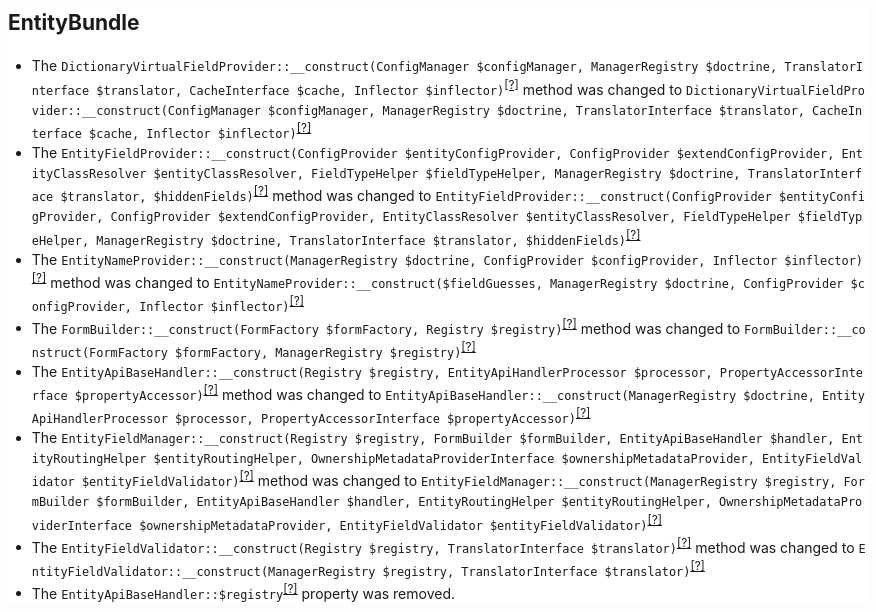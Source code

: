 EntityBundle
------------
* The `DictionaryVirtualFieldProvider::__construct(ConfigManager $configManager, ManagerRegistry $doctrine, TranslatorInterface $translator, CacheInterface $cache, Inflector $inflector)`<sup>[[?]](https://github.com/oroinc/platform/tree/5.0.0-alpha.1/src/Oro/Bundle/EntityBundle/Provider/DictionaryVirtualFieldProvider.php#L44 "Oro\Bundle\EntityBundle\Provider\DictionaryVirtualFieldProvider")</sup> method was changed to `DictionaryVirtualFieldProvider::__construct(ConfigManager $configManager, ManagerRegistry $doctrine, TranslatorInterface $translator, CacheInterface $cache, Inflector $inflector)`<sup>[[?]](https://github.com/oroinc/platform/tree/5.1.0-alpha.2/src/Oro/Bundle/EntityBundle/Provider/DictionaryVirtualFieldProvider.php#L31 "Oro\Bundle\EntityBundle\Provider\DictionaryVirtualFieldProvider")</sup>
* The `EntityFieldProvider::__construct(ConfigProvider $entityConfigProvider, ConfigProvider $extendConfigProvider, EntityClassResolver $entityClassResolver, FieldTypeHelper $fieldTypeHelper, ManagerRegistry $doctrine, TranslatorInterface $translator, $hiddenFields)`<sup>[[?]](https://github.com/oroinc/platform/tree/5.0.0-alpha.1/src/Oro/Bundle/EntityBundle/Provider/EntityFieldProvider.php#L115 "Oro\Bundle\EntityBundle\Provider\EntityFieldProvider")</sup> method was changed to `EntityFieldProvider::__construct(ConfigProvider $entityConfigProvider, ConfigProvider $extendConfigProvider, EntityClassResolver $entityClassResolver, FieldTypeHelper $fieldTypeHelper, ManagerRegistry $doctrine, TranslatorInterface $translator, $hiddenFields)`<sup>[[?]](https://github.com/oroinc/platform/tree/5.1.0-alpha.2/src/Oro/Bundle/EntityBundle/Provider/EntityFieldProvider.php#L115 "Oro\Bundle\EntityBundle\Provider\EntityFieldProvider")</sup>
* The `EntityNameProvider::__construct(ManagerRegistry $doctrine, ConfigProvider $configProvider, Inflector $inflector)`<sup>[[?]](https://github.com/oroinc/platform/tree/5.0.0-alpha.1/src/Oro/Bundle/EntityBundle/Provider/EntityNameProvider.php#L31 "Oro\Bundle\EntityBundle\Provider\EntityNameProvider")</sup> method was changed to `EntityNameProvider::__construct($fieldGuesses, ManagerRegistry $doctrine, ConfigProvider $configProvider, Inflector $inflector)`<sup>[[?]](https://github.com/oroinc/platform/tree/5.1.0-alpha.2/src/Oro/Bundle/EntityBundle/Provider/EntityNameProvider.php#L27 "Oro\Bundle\EntityBundle\Provider\EntityNameProvider")</sup>
* The `FormBuilder::__construct(FormFactory $formFactory, Registry $registry)`<sup>[[?]](https://github.com/oroinc/platform/tree/5.0.0-alpha.1/src/Oro/Bundle/EntityBundle/Form/EntityField/FormBuilder.php#L50 "Oro\Bundle\EntityBundle\Form\EntityField\FormBuilder")</sup> method was changed to `FormBuilder::__construct(FormFactory $formFactory, ManagerRegistry $registry)`<sup>[[?]](https://github.com/oroinc/platform/tree/5.1.0-alpha.2/src/Oro/Bundle/EntityBundle/Form/EntityField/FormBuilder.php#L50 "Oro\Bundle\EntityBundle\Form\EntityField\FormBuilder")</sup>
* The `EntityApiBaseHandler::__construct(Registry $registry, EntityApiHandlerProcessor $processor, PropertyAccessorInterface $propertyAccessor)`<sup>[[?]](https://github.com/oroinc/platform/tree/5.0.0-alpha.1/src/Oro/Bundle/EntityBundle/Form/EntityField/Handler/EntityApiBaseHandler.php#L24 "Oro\Bundle\EntityBundle\Form\EntityField\Handler\EntityApiBaseHandler")</sup> method was changed to `EntityApiBaseHandler::__construct(ManagerRegistry $doctrine, EntityApiHandlerProcessor $processor, PropertyAccessorInterface $propertyAccessor)`<sup>[[?]](https://github.com/oroinc/platform/tree/5.1.0-alpha.2/src/Oro/Bundle/EntityBundle/Form/EntityField/Handler/EntityApiBaseHandler.php#L19 "Oro\Bundle\EntityBundle\Form\EntityField\Handler\EntityApiBaseHandler")</sup>
* The `EntityFieldManager::__construct(Registry $registry, FormBuilder $formBuilder, EntityApiBaseHandler $handler, EntityRoutingHelper $entityRoutingHelper, OwnershipMetadataProviderInterface $ownershipMetadataProvider, EntityFieldValidator $entityFieldValidator)`<sup>[[?]](https://github.com/oroinc/platform/tree/5.0.0-alpha.1/src/Oro/Bundle/EntityBundle/Entity/Manager/Field/EntityFieldManager.php#L46 "Oro\Bundle\EntityBundle\Entity\Manager\Field\EntityFieldManager")</sup> method was changed to `EntityFieldManager::__construct(ManagerRegistry $registry, FormBuilder $formBuilder, EntityApiBaseHandler $handler, EntityRoutingHelper $entityRoutingHelper, OwnershipMetadataProviderInterface $ownershipMetadataProvider, EntityFieldValidator $entityFieldValidator)`<sup>[[?]](https://github.com/oroinc/platform/tree/5.1.0-alpha.2/src/Oro/Bundle/EntityBundle/Entity/Manager/Field/EntityFieldManager.php#L40 "Oro\Bundle\EntityBundle\Entity\Manager\Field\EntityFieldManager")</sup>
* The `EntityFieldValidator::__construct(Registry $registry, TranslatorInterface $translator)`<sup>[[?]](https://github.com/oroinc/platform/tree/5.0.0-alpha.1/src/Oro/Bundle/EntityBundle/Entity/Manager/Field/EntityFieldValidator.php#L27 "Oro\Bundle\EntityBundle\Entity\Manager\Field\EntityFieldValidator")</sup> method was changed to `EntityFieldValidator::__construct(ManagerRegistry $registry, TranslatorInterface $translator)`<sup>[[?]](https://github.com/oroinc/platform/tree/5.1.0-alpha.2/src/Oro/Bundle/EntityBundle/Entity/Manager/Field/EntityFieldValidator.php#L27 "Oro\Bundle\EntityBundle\Entity\Manager\Field\EntityFieldValidator")</sup>
* The `EntityApiBaseHandler::$registry`<sup>[[?]](https://github.com/oroinc/platform/tree/5.0.0-alpha.1/src/Oro/Bundle/EntityBundle/Form/EntityField/Handler/EntityApiBaseHandler.php#L16 "Oro\Bundle\EntityBundle\Form\EntityField\Handler\EntityApiBaseHandler::$registry")</sup> property was removed.